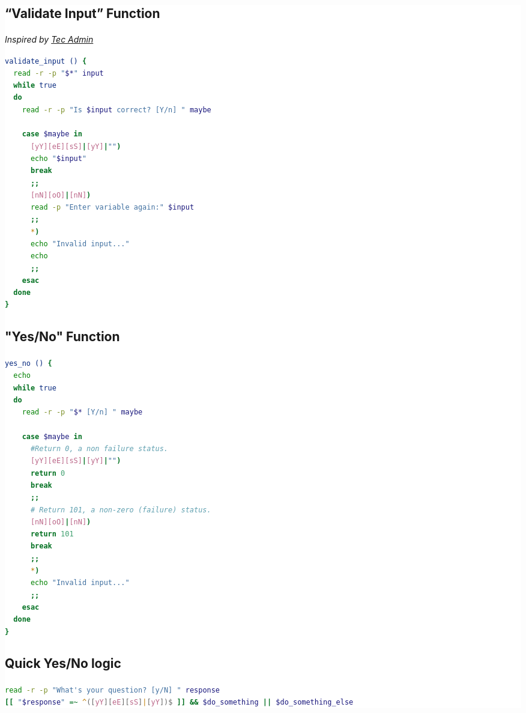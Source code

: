 ## “Validate Input” Function
_Inspired by [Tec Admin](https://tecadmin.net/bash-script-prompt-to-confirm-yes-no/)_

```bash
validate_input () {
  read -r -p "$*" input 
  while true
  do
    read -r -p "Is $input correct? [Y/n] " maybe

    case $maybe in
      [yY][eE][sS]|[yY]|"")
      echo "$input"
      break
      ;;
      [nN][oO]|[nN])
      read -p "Enter variable again:" $input
      ;;
      *)
      echo "Invalid input..."
      echo
      ;;
    esac
  done
}
```

## "Yes/No" Function

```bash
yes_no () {
  echo
  while true
  do
    read -r -p "$* [Y/n] " maybe
    
    case $maybe in
      #Return 0, a non failure status.
      [yY][eE][sS]|[yY]|"")
      return 0
      break
      ;;
      # Return 101, a non-zero (failure) status.
      [nN][oO]|[nN])
      return 101
      break
      ;;
      *)
      echo "Invalid input..."
      ;;
    esac
  done
}
```

## Quick Yes/No logic

```bash
read -r -p "What's your question? [y/N] " response
[[ "$response" =~ ^([yY][eE][sS]|[yY])$ ]] && $do_something || $do_something_else
```

[1]: https://www.shellhacks.com/
